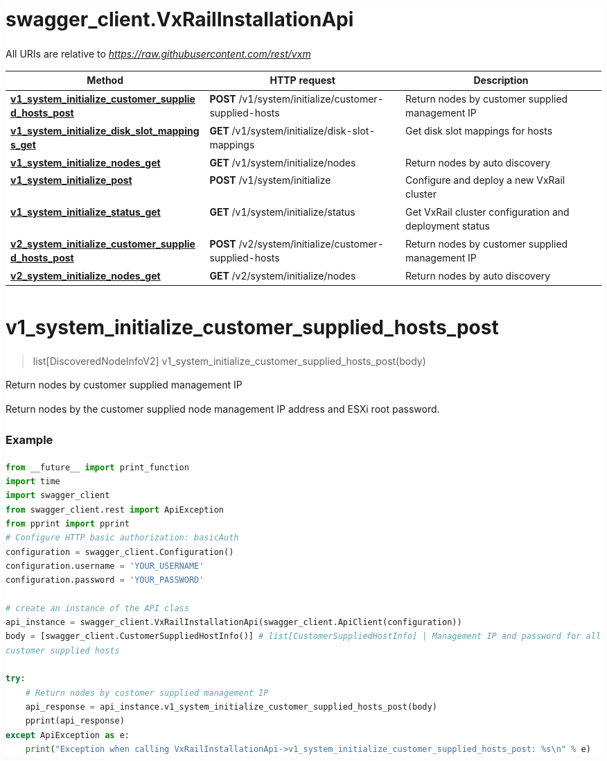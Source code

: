 # swagger_client.VxRailInstallationApi

All URIs are relative to *https://raw.githubusercontent.com/rest/vxm*

Method | HTTP request | Description
------------- | ------------- | -------------
[**v1_system_initialize_customer_supplied_hosts_post**](VxRailInstallationApi.md#v1_system_initialize_customer_supplied_hosts_post) | **POST** /v1/system/initialize/customer-supplied-hosts | Return nodes by customer supplied management IP
[**v1_system_initialize_disk_slot_mappings_get**](VxRailInstallationApi.md#v1_system_initialize_disk_slot_mappings_get) | **GET** /v1/system/initialize/disk-slot-mappings | Get disk slot mappings for hosts
[**v1_system_initialize_nodes_get**](VxRailInstallationApi.md#v1_system_initialize_nodes_get) | **GET** /v1/system/initialize/nodes | Return nodes by auto discovery
[**v1_system_initialize_post**](VxRailInstallationApi.md#v1_system_initialize_post) | **POST** /v1/system/initialize | Configure and deploy a new VxRail cluster
[**v1_system_initialize_status_get**](VxRailInstallationApi.md#v1_system_initialize_status_get) | **GET** /v1/system/initialize/status | Get VxRail cluster configuration and deployment status
[**v2_system_initialize_customer_supplied_hosts_post**](VxRailInstallationApi.md#v2_system_initialize_customer_supplied_hosts_post) | **POST** /v2/system/initialize/customer-supplied-hosts | Return nodes by customer supplied management IP
[**v2_system_initialize_nodes_get**](VxRailInstallationApi.md#v2_system_initialize_nodes_get) | **GET** /v2/system/initialize/nodes | Return nodes by auto discovery

# **v1_system_initialize_customer_supplied_hosts_post**
> list[DiscoveredNodeInfoV2] v1_system_initialize_customer_supplied_hosts_post(body)

Return nodes by customer supplied management IP

Return nodes by the customer supplied node management IP address and ESXi root password.

### Example
```python
from __future__ import print_function
import time
import swagger_client
from swagger_client.rest import ApiException
from pprint import pprint
# Configure HTTP basic authorization: basicAuth
configuration = swagger_client.Configuration()
configuration.username = 'YOUR_USERNAME'
configuration.password = 'YOUR_PASSWORD'

# create an instance of the API class
api_instance = swagger_client.VxRailInstallationApi(swagger_client.ApiClient(configuration))
body = [swagger_client.CustomerSuppliedHostInfo()] # list[CustomerSuppliedHostInfo] | Management IP and password for all customer supplied hosts

try:
    # Return nodes by customer supplied management IP
    api_response = api_instance.v1_system_initialize_customer_supplied_hosts_post(body)
    pprint(api_response)
except ApiException as e:
    print("Exception when calling VxRailInstallationApi->v1_system_initialize_customer_supplied_hosts_post: %s\n" % e)
```
